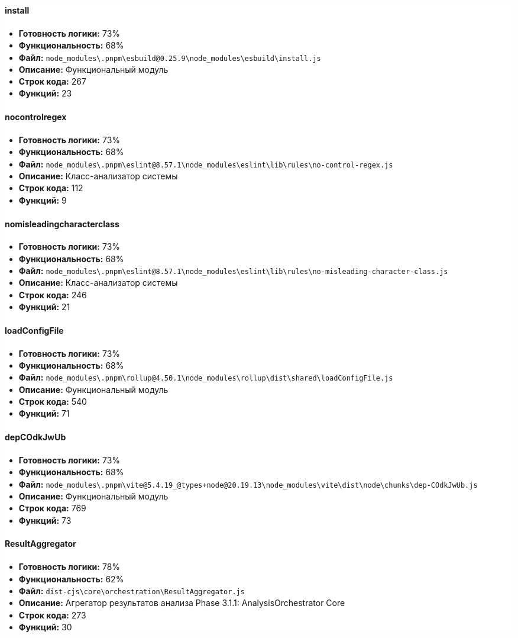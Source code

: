 #### install

- **Готовность логики:** 73%
- **Функциональность:** 68%
- **Файл:** `node_modules\.pnpm\esbuild@0.25.9\node_modules\esbuild\install.js`
- **Описание:** Функциональный модуль
- **Строк кода:** 267
- **Функций:** 23

#### nocontrolregex

- **Готовность логики:** 73%
- **Функциональность:** 68%
- **Файл:** `node_modules\.pnpm\eslint@8.57.1\node_modules\eslint\lib\rules\no-control-regex.js`
- **Описание:** Класс-анализатор системы
- **Строк кода:** 112
- **Функций:** 9

#### nomisleadingcharacterclass

- **Готовность логики:** 73%
- **Функциональность:** 68%
- **Файл:** `node_modules\.pnpm\eslint@8.57.1\node_modules\eslint\lib\rules\no-misleading-character-class.js`
- **Описание:** Класс-анализатор системы
- **Строк кода:** 246
- **Функций:** 21

#### loadConfigFile

- **Готовность логики:** 73%
- **Функциональность:** 68%
- **Файл:** `node_modules\.pnpm\rollup@4.50.1\node_modules\rollup\dist\shared\loadConfigFile.js`
- **Описание:** Функциональный модуль
- **Строк кода:** 540
- **Функций:** 71

#### depCOdkJwUb

- **Готовность логики:** 73%
- **Функциональность:** 68%
- **Файл:** `node_modules\.pnpm\vite@5.4.19_@types+node@20.19.13\node_modules\vite\dist\node\chunks\dep-COdkJwUb.js`
- **Описание:** Функциональный модуль
- **Строк кода:** 769
- **Функций:** 73

#### ResultAggregator

- **Готовность логики:** 78%
- **Функциональность:** 62%
- **Файл:** `dist-cjs\core\orchestration\ResultAggregator.js`
- **Описание:** Агрегатор результатов анализа Phase 3.1.1: AnalysisOrchestrator Core
- **Строк кода:** 273
- **Функций:** 30

